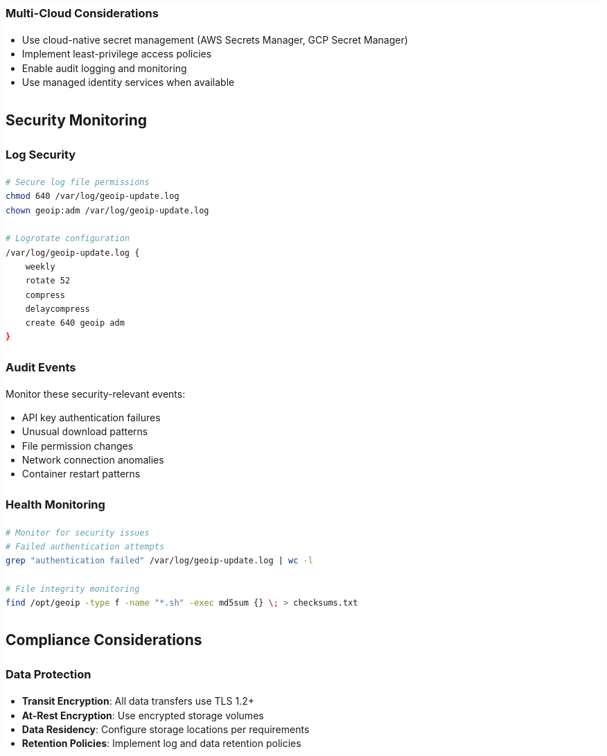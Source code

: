 ### Multi-Cloud Considerations
- Use cloud-native secret management (AWS Secrets Manager, GCP Secret Manager)
- Implement least-privilege access policies
- Enable audit logging and monitoring
- Use managed identity services when available

## Security Monitoring

### Log Security
```bash
# Secure log file permissions
chmod 640 /var/log/geoip-update.log
chown geoip:adm /var/log/geoip-update.log

# Logrotate configuration
/var/log/geoip-update.log {
    weekly
    rotate 52
    compress
    delaycompress
    create 640 geoip adm
}
```

### Audit Events
Monitor these security-relevant events:
- API key authentication failures
- Unusual download patterns
- File permission changes
- Network connection anomalies
- Container restart patterns

### Health Monitoring
```bash
# Monitor for security issues
# Failed authentication attempts
grep "authentication failed" /var/log/geoip-update.log | wc -l

# File integrity monitoring
find /opt/geoip -type f -name "*.sh" -exec md5sum {} \; > checksums.txt
```

## Compliance Considerations

### Data Protection
- **Transit Encryption**: All data transfers use TLS 1.2+
- **At-Rest Encryption**: Use encrypted storage volumes
- **Data Residency**: Configure storage locations per requirements
- **Retention Policies**: Implement log and data retention policies
